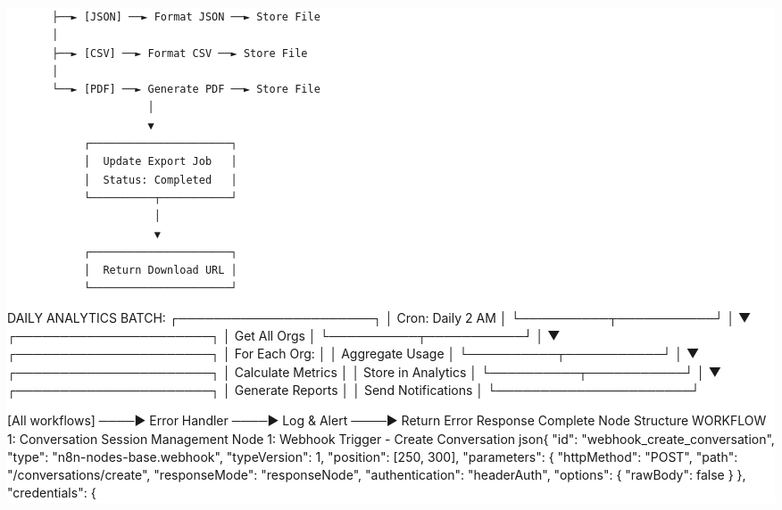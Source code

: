            ├──► [JSON] ──► Format JSON ──► Store File
           │
           ├──► [CSV] ──► Format CSV ──► Store File
           │
           └──► [PDF] ──► Generate PDF ──► Store File
                          │
                          ▼
                ┌──────────────────────┐
                │  Update Export Job   │
                │  Status: Completed   │
                └──────────┬───────────┘
                           │
                           ▼
                ┌──────────────────────┐
                │  Return Download URL │
                └──────────────────────┘

DAILY ANALYTICS BATCH:
┌──────────────────────┐
│  Cron: Daily 2 AM    │
└──────────┬───────────┘
           │
           ▼
┌──────────────────────┐
│  Get All Orgs        │
└──────────┬───────────┘
           │
           ▼
┌──────────────────────┐
│  For Each Org:       │
│  Aggregate Usage     │
└──────────┬───────────┘
           │
           ▼
┌──────────────────────┐
│  Calculate Metrics   │
│  Store in Analytics  │
└──────────┬───────────┘
           │
           ▼
┌──────────────────────┐
│  Generate Reports    │
│  Send Notifications  │
└──────────────────────┘

[All workflows] ────► Error Handler ────► Log & Alert ────► Return Error Response
Complete Node Structure
WORKFLOW 1: Conversation Session Management
Node 1: Webhook Trigger - Create Conversation
json{
  "id": "webhook_create_conversation",
  "type": "n8n-nodes-base.webhook",
  "typeVersion": 1,
  "position": [250, 300],
  "parameters": {
    "httpMethod": "POST",
    "path": "/conversations/create",
    "responseMode": "responseNode",
    "authentication": "headerAuth",
    "options": {
      "rawBody": false
    }
  },
  "credentials": {